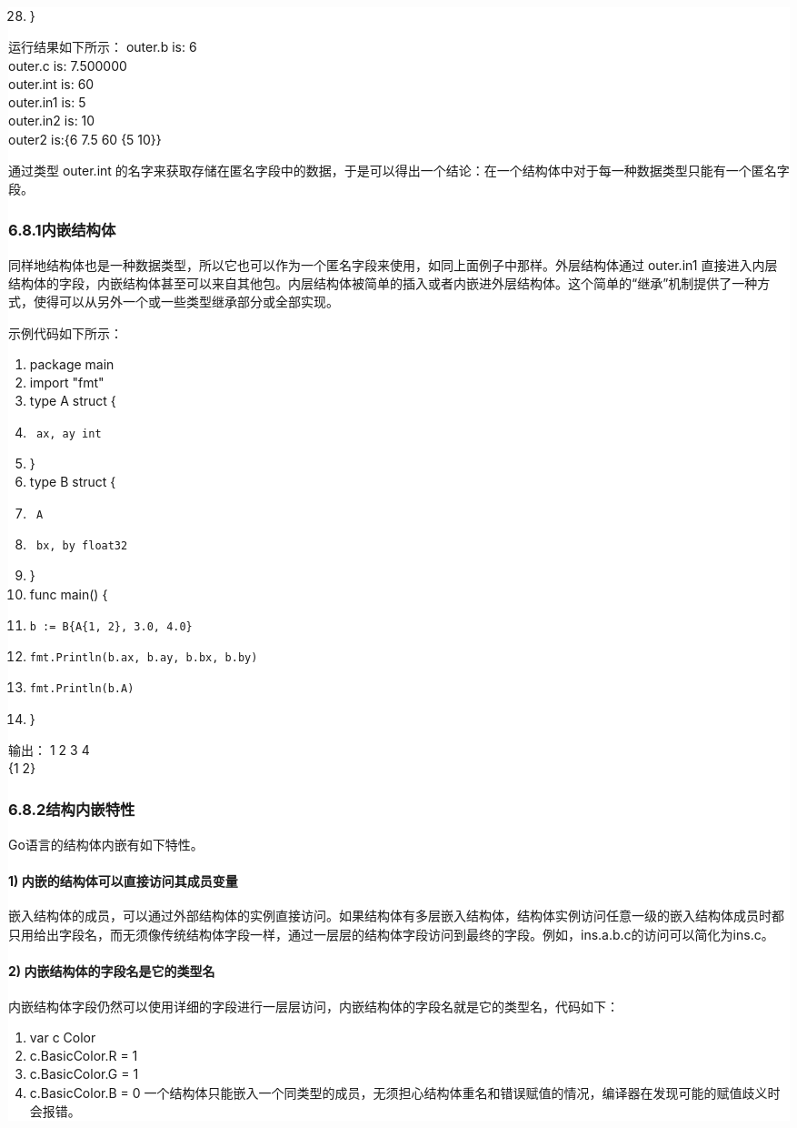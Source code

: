 28. }

运行结果如下所示：
outer.b is: 6  
outer.c is: 7.500000  
outer.int is: 60  
outer.in1 is: 5  
outer.in2 is: 10  
outer2 is:{6 7.5 60 {5 10}}

通过类型 outer.int 的名字来获取存储在匿名字段中的数据，于是可以得出一个结论：在一个结构体中对于每一种数据类型只能有一个匿名字段。

### 6.8.1内嵌结构体

同样地结构体也是一种数据类型，所以它也可以作为一个匿名字段来使用，如同上面例子中那样。外层结构体通过 outer.in1 直接进入内层结构体的字段，内嵌结构体甚至可以来自其他包。内层结构体被简单的插入或者内嵌进外层结构体。这个简单的“继承”机制提供了一种方式，使得可以从另外一个或一些类型继承部分或全部实现。  
  
示例代码如下所示：

1.  package main
2.  import "fmt"
3.  type A struct {
4.      ax, ay int
5.  }
6.  type B struct {
7.      A
8.      bx, by float32
9.  }
10. func main() {
11.     b := B{A{1, 2}, 3.0, 4.0}
12.     fmt.Println(b.ax, b.ay, b.bx, b.by)
13.     fmt.Println(b.A)
14. }

输出：
1 2 3 4  
{1 2}

### 6.8.2结构内嵌特性

Go语言的结构体内嵌有如下特性。

#### 1) 内嵌的结构体可以直接访问其成员变量
嵌入结构体的成员，可以通过外部结构体的实例直接访问。如果结构体有多层嵌入结构体，结构体实例访问任意一级的嵌入结构体成员时都只用给出字段名，而无须像传统结构体字段一样，通过一层层的结构体字段访问到最终的字段。例如，ins.a.b.c的访问可以简化为ins.c。

#### 2) 内嵌结构体的字段名是它的类型名
内嵌结构体字段仍然可以使用详细的字段进行一层层访问，内嵌结构体的字段名就是它的类型名，代码如下：
1.  var c Color
2.  c.BasicColor.R = 1
3.  c.BasicColor.G = 1
4.  c.BasicColor.B = 0
一个结构体只能嵌入一个同类型的成员，无须担心结构体重名和错误赋值的情况，编译器在发现可能的赋值歧义时会报错。
